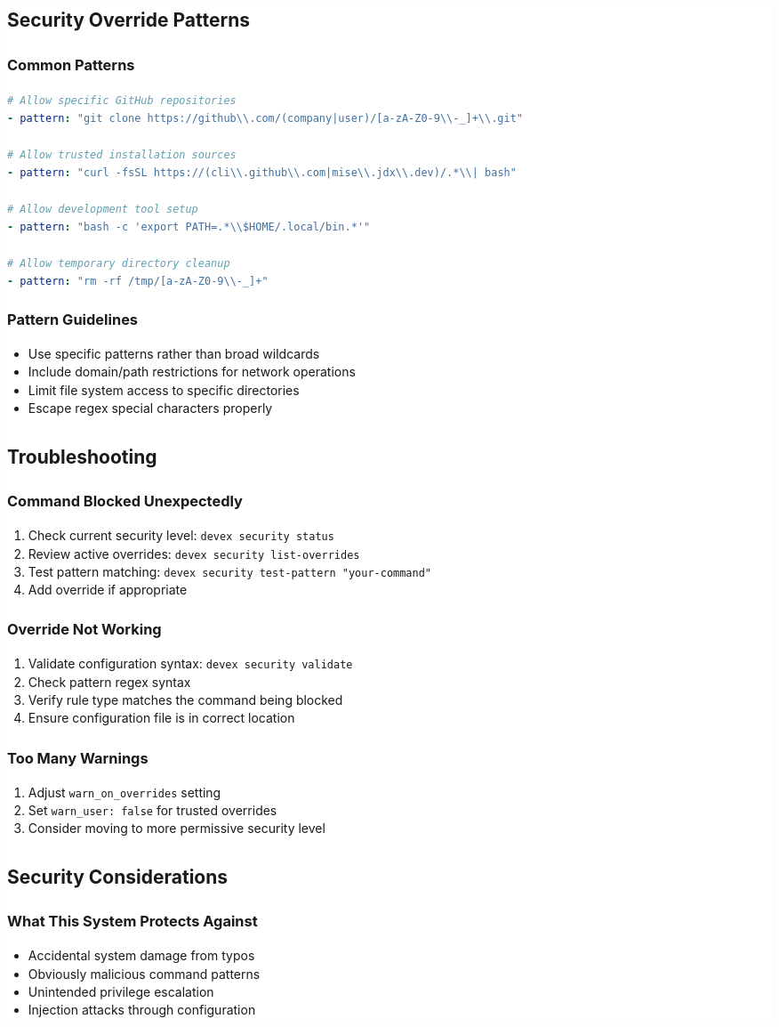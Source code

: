 ## Security Override Patterns

### Common Patterns

```yaml
# Allow specific GitHub repositories
- pattern: "git clone https://github\\.com/(company|user)/[a-zA-Z0-9\\-_]+\\.git"

# Allow trusted installation sources
- pattern: "curl -fsSL https://(cli\\.github\\.com|mise\\.jdx\\.dev)/.*\\| bash"

# Allow development tool setup
- pattern: "bash -c 'export PATH=.*\\$HOME/.local/bin.*'"

# Allow temporary directory cleanup
- pattern: "rm -rf /tmp/[a-zA-Z0-9\\-_]+"
```

### Pattern Guidelines
- Use specific patterns rather than broad wildcards
- Include domain/path restrictions for network operations
- Limit file system access to specific directories
- Escape regex special characters properly

## Troubleshooting

### Command Blocked Unexpectedly
1. Check current security level: `devex security status`
2. Review active overrides: `devex security list-overrides`
3. Test pattern matching: `devex security test-pattern "your-command"`
4. Add override if appropriate

### Override Not Working
1. Validate configuration syntax: `devex security validate`
2. Check pattern regex syntax
3. Verify rule type matches the command being blocked
4. Ensure configuration file is in correct location

### Too Many Warnings
1. Adjust `warn_on_overrides` setting
2. Set `warn_user: false` for trusted overrides
3. Consider moving to more permissive security level

## Security Considerations

### What This System Protects Against
- Accidental system damage from typos
- Obviously malicious command patterns
- Unintended privilege escalation
- Injection attacks through configuration
